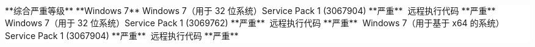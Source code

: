 </td>
<td style="border:1px solid black;">
**综合严重等级**

</td>
</tr>
<tr>
<td style="border:1px solid black;" colspan="3">
**Windows 7**

</td>
</tr>
<tr>
<td style="border:1px solid black;">
Windows 7（用于 32 位系统）Service Pack 1  
(3067904)

</td>
<td style="border:1px solid black;">
**严重**   
远程执行代码

</td>
<td style="border:1px solid black;">
**严重** 

</td>
</tr>
<tr>
<td style="border:1px solid black;">
Windows 7（用于 32 位系统）Service Pack 1  
(3069762)

</td>
<td style="border:1px solid black;">
**严重**   
远程执行代码

</td>
<td style="border:1px solid black;">
**严重** 

</td>
</tr>
<tr>
<td style="border:1px solid black;">
Windows 7（用于基于 x64 的系统）Service Pack 1  
(3067904)

</td>
<td style="border:1px solid black;">
**严重**   
远程执行代码

</td>
<td style="border:1px solid black;">
**严重** 
